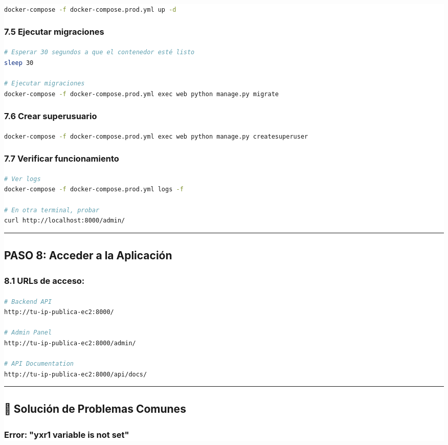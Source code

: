 ```bash
docker-compose -f docker-compose.prod.yml up -d
```

### 7.5 Ejecutar migraciones

```bash
# Esperar 30 segundos a que el contenedor esté listo
sleep 30

# Ejecutar migraciones
docker-compose -f docker-compose.prod.yml exec web python manage.py migrate
```

### 7.6 Crear superusuario

```bash
docker-compose -f docker-compose.prod.yml exec web python manage.py createsuperuser
```

### 7.7 Verificar funcionamiento

```bash
# Ver logs
docker-compose -f docker-compose.prod.yml logs -f

# En otra terminal, probar
curl http://localhost:8000/admin/
```

---

## PASO 8: Acceder a la Aplicación

### 8.1 URLs de acceso:

```bash
# Backend API
http://tu-ip-publica-ec2:8000/

# Admin Panel
http://tu-ip-publica-ec2:8000/admin/

# API Documentation
http://tu-ip-publica-ec2:8000/api/docs/
```

---

## 🔧 Solución de Problemas Comunes

### Error: "yxr1 variable is not set"
